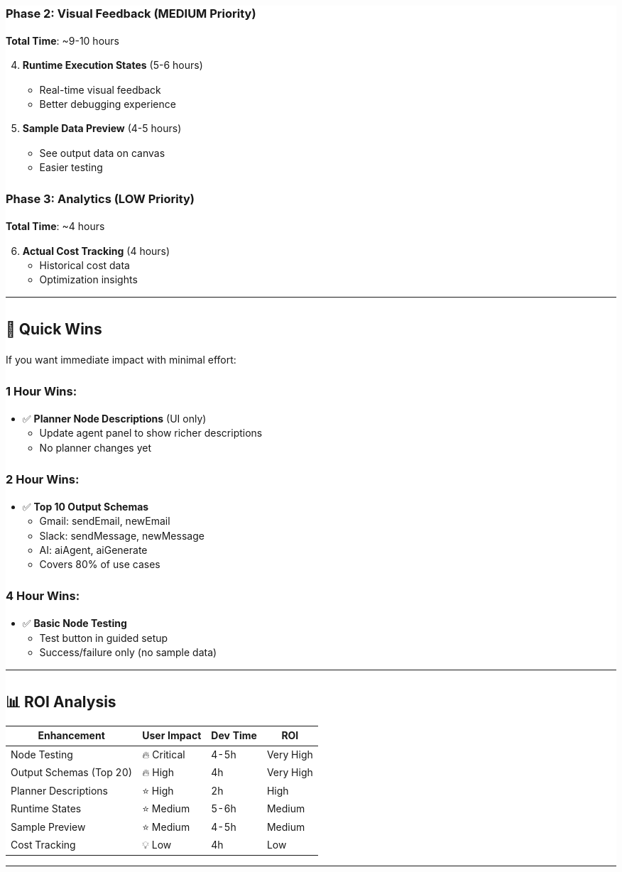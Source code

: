 ### Phase 2: Visual Feedback (MEDIUM Priority)
**Total Time**: ~9-10 hours

4. **Runtime Execution States** (5-6 hours)
   - Real-time visual feedback
   - Better debugging experience

5. **Sample Data Preview** (4-5 hours)
   - See output data on canvas
   - Easier testing

### Phase 3: Analytics (LOW Priority)
**Total Time**: ~4 hours

6. **Actual Cost Tracking** (4 hours)
   - Historical cost data
   - Optimization insights

---

## 🎯 Quick Wins

If you want immediate impact with minimal effort:

### 1 Hour Wins:
- ✅ **Planner Node Descriptions** (UI only)
  - Update agent panel to show richer descriptions
  - No planner changes yet

### 2 Hour Wins:
- ✅ **Top 10 Output Schemas**
  - Gmail: sendEmail, newEmail
  - Slack: sendMessage, newMessage
  - AI: aiAgent, aiGenerate
  - Covers 80% of use cases

### 4 Hour Wins:
- ✅ **Basic Node Testing**
  - Test button in guided setup
  - Success/failure only (no sample data)

---

## 📊 ROI Analysis

| Enhancement | User Impact | Dev Time | ROI |
|-------------|------------|----------|-----|
| Node Testing | 🔥 Critical | 4-5h | Very High |
| Output Schemas (Top 20) | 🔥 High | 4h | Very High |
| Planner Descriptions | ⭐ High | 2h | High |
| Runtime States | ⭐ Medium | 5-6h | Medium |
| Sample Preview | ⭐ Medium | 4-5h | Medium |
| Cost Tracking | 💡 Low | 4h | Low |

---